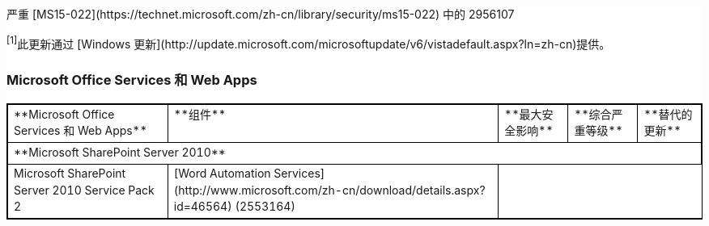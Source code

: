 </td>
<td style="border:1px solid black;">
严重

</td>
<td style="border:1px solid black;">
[MS15-022](https://technet.microsoft.com/zh-cn/library/security/ms15-022) 中的 2956107

</td>
</tr>
</table>
<p> </p>
<sup>[1]</sup>此更新通过 [Windows 更新](http://update.microsoft.com/microsoftupdate/v6/vistadefault.aspx?ln=zh-cn)提供。

### Microsoft Office Services 和 Web Apps

<p> </p>
<table style="border:1px solid black;">
<tr>
<td style="border:1px solid black;">
**Microsoft Office Services 和 Web Apps**

</td>
<td style="border:1px solid black;">
**组件**

</td>
<td style="border:1px solid black;">
**最大安全影响**

</td>
<td style="border:1px solid black;">
**综合严重等级**

</td>
<td style="border:1px solid black;">
**替代的更新**

</td>
</tr>
<tr>
<td style="border:1px solid black;" colspan="5">
**Microsoft SharePoint Server 2010**

</td>
</tr>
<tr>
<td style="border:1px solid black;">
Microsoft SharePoint Server 2010 Service Pack 2

</td>
<td style="border:1px solid black;">
[Word Automation Services](http://www.microsoft.com/zh-cn/download/details.aspx?id=46564)  
(2553164)
